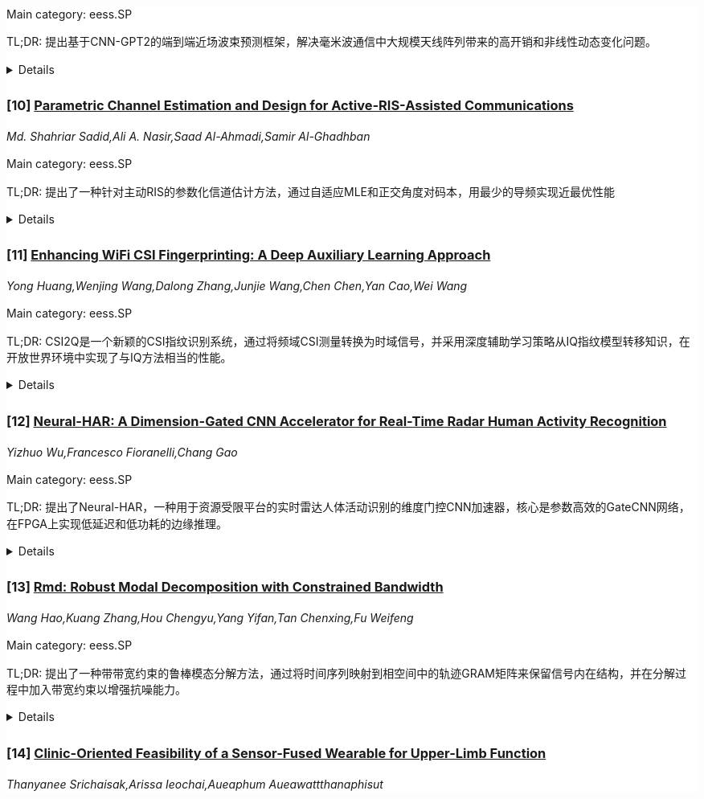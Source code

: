 Main category: eess.SP

TL;DR: 提出基于CNN-GPT2的端到端近场波束预测框架，解决毫米波通信中大规模天线阵列带来的高开销和非线性动态变化问题。


<details><summary>Details</summary></details>


### [10] [Parametric Channel Estimation and Design for Active-RIS-Assisted Communications](https://arxiv.org/abs/2510.22621)
*Md. Shahriar Sadid,Ali A. Nasir,Saad Al-Ahmadi,Samir Al-Ghadhban*

Main category: eess.SP

TL;DR: 提出了一种针对主动RIS的参数化信道估计方法，通过自适应MLE和正交角度对码本，用最少的导频实现近最优性能


<details><summary>Details</summary></details>


### [11] [Enhancing WiFi CSI Fingerprinting: A Deep Auxiliary Learning Approach](https://arxiv.org/abs/2510.22731)
*Yong Huang,Wenjing Wang,Dalong Zhang,Junjie Wang,Chen Chen,Yan Cao,Wei Wang*

Main category: eess.SP

TL;DR: CSI2Q是一个新颖的CSI指纹识别系统，通过将频域CSI测量转换为时域信号，并采用深度辅助学习策略从IQ指纹模型转移知识，在开放世界环境中实现了与IQ方法相当的性能。


<details><summary>Details</summary></details>


### [12] [Neural-HAR: A Dimension-Gated CNN Accelerator for Real-Time Radar Human Activity Recognition](https://arxiv.org/abs/2510.22772)
*Yizhuo Wu,Francesco Fioranelli,Chang Gao*

Main category: eess.SP

TL;DR: 提出了Neural-HAR，一种用于资源受限平台的实时雷达人体活动识别的维度门控CNN加速器，核心是参数高效的GateCNN网络，在FPGA上实现低延迟和低功耗的边缘推理。


<details><summary>Details</summary></details>


### [13] [Rmd: Robust Modal Decomposition with Constrained Bandwidth](https://arxiv.org/abs/2510.22895)
*Wang Hao,Kuang Zhang,Hou Chengyu,Yang Yifan,Tan Chenxing,Fu Weifeng*

Main category: eess.SP

TL;DR: 提出了一种带带宽约束的鲁棒模态分解方法，通过将时间序列映射到相空间中的轨迹GRAM矩阵来保留信号内在结构，并在分解过程中加入带宽约束以增强抗噪能力。


<details><summary>Details</summary></details>


### [14] [Clinic-Oriented Feasibility of a Sensor-Fused Wearable for Upper-Limb Function](https://arxiv.org/abs/2510.22913)
*Thanyanee Srichaisak,Arissa Ieochai,Aueaphum Aueawattthanaphisut*
